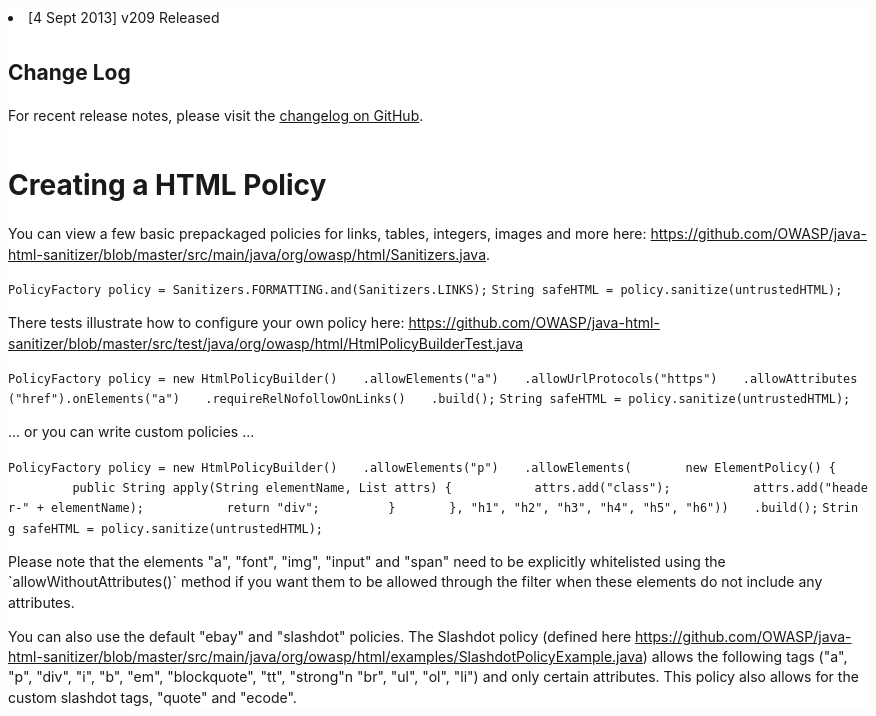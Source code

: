 <li>[4 Sept 2013] v209 Released</li>
</ul>
<h2 id="change_log">Change Log</h2>
<p>For recent release notes, please visit the <a href="https://github.com/OWASP/java-html-sanitizer/blob/master/change_log.md">changelog on GitHub</a>.</p></td>
</tr>
</tbody>
</table>

# Creating a HTML Policy

You can view a few basic prepackaged policies for links, tables,
integers, images and more here:
<https://github.com/OWASP/java-html-sanitizer/blob/master/src/main/java/org/owasp/html/Sanitizers.java>.

`PolicyFactory policy = Sanitizers.FORMATTING.and(Sanitizers.LINKS);`
`String safeHTML = policy.sanitize(untrustedHTML);`

There tests illustrate how to configure your own policy here:
<https://github.com/OWASP/java-html-sanitizer/blob/master/src/test/java/org/owasp/html/HtmlPolicyBuilderTest.java>

`PolicyFactory policy = new HtmlPolicyBuilder()`
`   .allowElements("a")`
`   .allowUrlProtocols("https")`
`   .allowAttributes("href").onElements("a")`
`   .requireRelNofollowOnLinks()`
`   .build();`
`String safeHTML = policy.sanitize(untrustedHTML);`

... or you can write custom policies ...

`PolicyFactory policy = new HtmlPolicyBuilder()`
`   .allowElements("p")`
`   .allowElements(`
`       new ElementPolicy() {`
`         public String apply(String elementName, List`<String>` attrs) {`
`           attrs.add("class");`
`           attrs.add("header-" + elementName);`
`           return "div";`
`         }`
`       }, "h1", "h2", "h3", "h4", "h5", "h6"))`
`   .build();`
`String safeHTML = policy.sanitize(untrustedHTML);`

Please note that the elements "a", "font", "img", "input" and "span"
need to be explicitly whitelisted using the \`allowWithoutAttributes()\`
method if you want them to be allowed through the filter when these
elements do not include any attributes.

You can also use the default "ebay" and "slashdot" policies. The
Slashdot policy (defined here
<https://github.com/OWASP/java-html-sanitizer/blob/master/src/main/java/org/owasp/html/examples/SlashdotPolicyExample.java>)
allows the following tags ("a", "p", "div", "i", "b", "em",
"blockquote", "tt", "strong"n "br", "ul", "ol", "li") and only certain
attributes. This policy also allows for the custom slashdot tags,
"quote" and "ecode".

